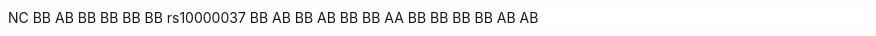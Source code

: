 <td style="text-align:left;">
NC
</td>
<td style="text-align:left;">
BB
</td>
<td style="text-align:left;">
AB
</td>
<td style="text-align:left;">
BB
</td>
<td style="text-align:left;">
BB
</td>
<td style="text-align:left;">
BB
</td>
<td style="text-align:left;">
BB
</td>
</tr>
<tr>
<td style="text-align:left;">
rs10000037
</td>
<td style="text-align:left;">
BB
</td>
<td style="text-align:left;">
AB
</td>
<td style="text-align:left;">
BB
</td>
<td style="text-align:left;">
AB
</td>
<td style="text-align:left;">
BB
</td>
<td style="text-align:left;">
BB
</td>
<td style="text-align:left;">
AA
</td>
<td style="text-align:left;">
BB
</td>
<td style="text-align:left;">
BB
</td>
<td style="text-align:left;">
BB
</td>
<td style="text-align:left;">
BB
</td>
<td style="text-align:left;">
AB
</td>
<td style="text-align:left;">
AB